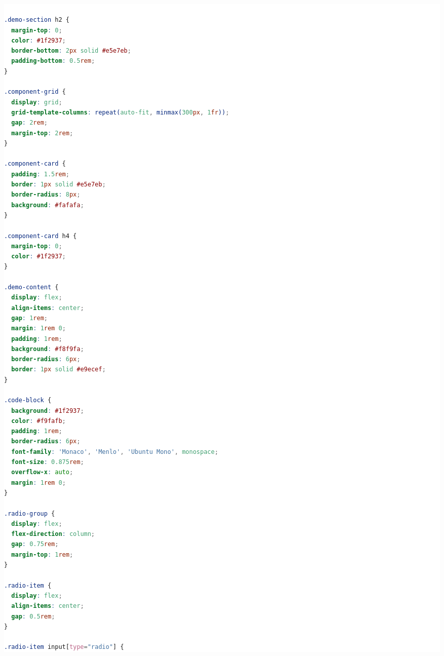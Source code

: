 ```scss

.demo-section h2 {
  margin-top: 0;
  color: #1f2937;
  border-bottom: 2px solid #e5e7eb;
  padding-bottom: 0.5rem;
}

.component-grid {
  display: grid;
  grid-template-columns: repeat(auto-fit, minmax(300px, 1fr));
  gap: 2rem;
  margin-top: 2rem;
}

.component-card {
  padding: 1.5rem;
  border: 1px solid #e5e7eb;
  border-radius: 8px;
  background: #fafafa;
}

.component-card h4 {
  margin-top: 0;
  color: #1f2937;
}

.demo-content {
  display: flex;
  align-items: center;
  gap: 1rem;
  margin: 1rem 0;
  padding: 1rem;
  background: #f8f9fa;
  border-radius: 6px;
  border: 1px solid #e9ecef;
}

.code-block {
  background: #1f2937;
  color: #f9fafb;
  padding: 1rem;
  border-radius: 6px;
  font-family: 'Monaco', 'Menlo', 'Ubuntu Mono', monospace;
  font-size: 0.875rem;
  overflow-x: auto;
  margin: 1rem 0;
}

.radio-group {
  display: flex;
  flex-direction: column;
  gap: 0.75rem;
  margin-top: 1rem;
}

.radio-item {
  display: flex;
  align-items: center;
  gap: 0.5rem;
}

.radio-item input[type="radio"] {
```